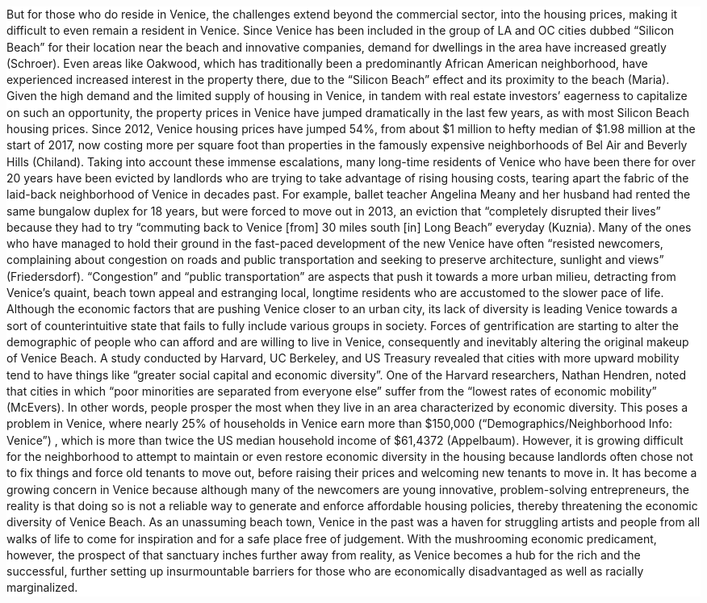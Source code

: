 But for those who do reside in Venice, the challenges extend beyond the commercial sector, into the housing prices, making it difficult to even remain a resident in Venice. Since Venice has been included in the group of LA and OC cities dubbed “Silicon Beach” for their location near the beach and innovative companies, demand for dwellings in the area have increased greatly (Schroer). Even areas like Oakwood, which has traditionally been a predominantly African American neighborhood, have experienced increased interest in the property there, due to the “Silicon Beach” effect and its proximity to the beach (Maria). Given the high demand and the limited supply of housing in Venice, in tandem with real estate investors’ eagerness to capitalize on such an opportunity, the property prices in Venice have jumped dramatically in the last few years, as with most Silicon Beach housing prices. Since 2012, Venice housing prices have jumped 54%, from about $1 million to hefty median of $1.98 million at the start of 2017, now costing more per square foot than properties in the famously expensive neighborhoods of Bel Air and Beverly Hills (Chiland). Taking into account these immense escalations, many long-time residents of Venice who have been there for over 20 years have been evicted by landlords who are trying to take advantage of rising housing costs, tearing apart the fabric of the laid-back neighborhood of Venice in decades past. For example, ballet teacher Angelina Meany and her husband had rented the same bungalow duplex for 18 years, but were forced to move out in 2013, an eviction that “completely disrupted their lives” because they had to try “commuting back to Venice [from] 30 miles south [in] Long Beach” everyday (Kuznia). Many of the ones who have managed to hold their ground in the fast-paced development of the new Venice have often “resisted newcomers, complaining about congestion on roads and public transportation and seeking to preserve architecture, sunlight and views” (Friedersdorf). “Congestion” and “public transportation” are aspects that push it towards a more urban milieu, detracting from Venice’s quaint, beach town appeal and estranging local, longtime residents who are accustomed to the slower pace of life. Although the economic factors that are pushing Venice closer to an urban city, its lack of diversity is leading Venice towards a sort of counterintuitive state that fails to fully include various groups in society.
Forces of gentrification are starting to alter the demographic of people who can afford and are willing to live in Venice, consequently and inevitably altering the original makeup of Venice Beach. A study conducted by Harvard, UC Berkeley, and US Treasury revealed that cities with more upward mobility tend to have things like “greater social capital and economic diversity”. One of the Harvard researchers, Nathan Hendren, noted that cities in which “poor minorities are separated from everyone else” suffer from the “lowest rates of economic mobility” (McEvers). In other words, people prosper the most when they live in an area characterized by economic diversity. This poses a problem in Venice, where nearly 25% of households in Venice earn more than $150,000 (“Demographics/Neighborhood Info: Venice”) , which is more than twice the US median household income of $61,4372 (Appelbaum). However, it is growing difficult for the neighborhood to attempt to maintain or even restore economic diversity in the housing because landlords often chose not to fix things and  force old tenants to move out, before raising their prices and welcoming new tenants to move in. It has become a growing concern in Venice because although many of the newcomers are young innovative, problem-solving entrepreneurs, the reality is that doing so is not a reliable way to generate and enforce affordable housing policies, thereby threatening the economic diversity of Venice Beach. As an unassuming beach town, Venice in the past was a haven for struggling artists and people from all walks of life to come for inspiration and for a safe place free of judgement. With the mushrooming economic predicament, however, the prospect of that sanctuary inches further away from reality, as Venice becomes a hub for the rich and the successful, further setting up insurmountable barriers for those who are economically disadvantaged as well as racially marginalized.
